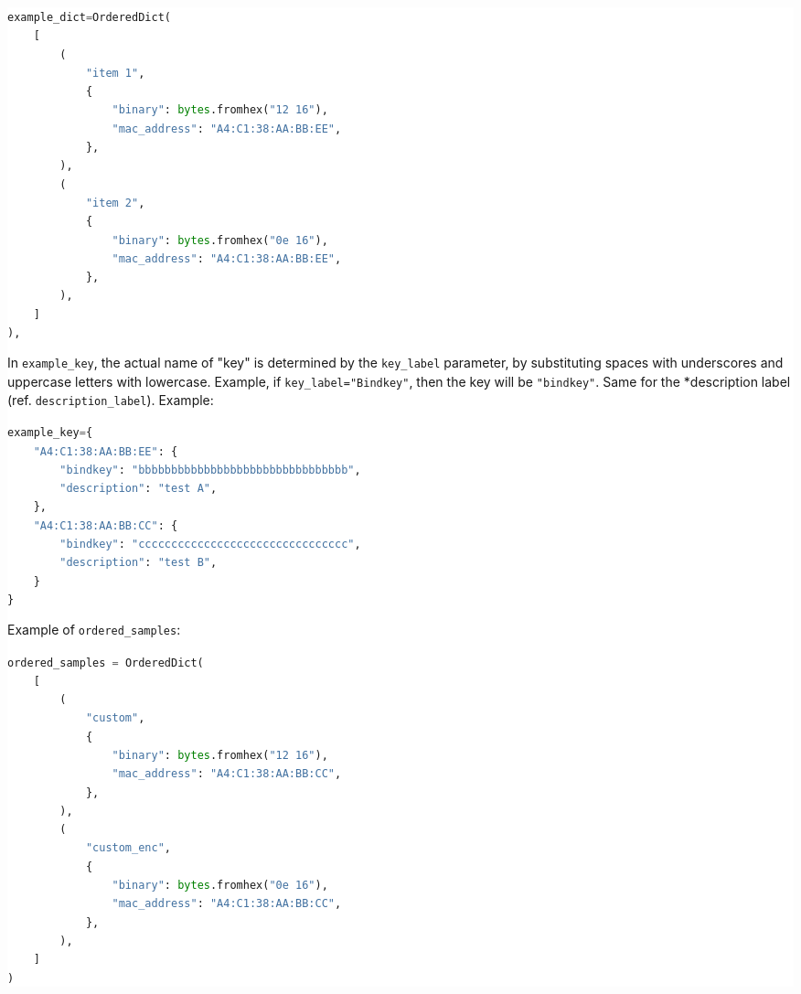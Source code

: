 ```python
example_dict=OrderedDict(
    [
        (
            "item 1",
            {
                "binary": bytes.fromhex("12 16"),
                "mac_address": "A4:C1:38:AA:BB:EE",
            },
        ),
        (
            "item 2",
            {
                "binary": bytes.fromhex("0e 16"),
                "mac_address": "A4:C1:38:AA:BB:EE",
            },
        ),
    ]
),
```

In `example_key`, the actual name of "key" is determined by the `key_label` parameter, by substituting spaces with underscores and uppercase letters with lowercase. Example, if `key_label="Bindkey"`, then the key will be `"bindkey"`. Same for the *description label (ref. `description_label`). Example:

```python
example_key={
    "A4:C1:38:AA:BB:EE": {
        "bindkey": "bbbbbbbbbbbbbbbbbbbbbbbbbbbbbbbb",
        "description": "test A",
    },
    "A4:C1:38:AA:BB:CC": {
        "bindkey": "cccccccccccccccccccccccccccccccc",
        "description": "test B",
    }
}
```

Example of `ordered_samples`:

```python
ordered_samples = OrderedDict(
    [
        (
            "custom",
            {
                "binary": bytes.fromhex("12 16"),
                "mac_address": "A4:C1:38:AA:BB:CC",
            },
        ),
        (
            "custom_enc",
            {
                "binary": bytes.fromhex("0e 16"),
                "mac_address": "A4:C1:38:AA:BB:CC",
            },
        ),
    ]
)
```
